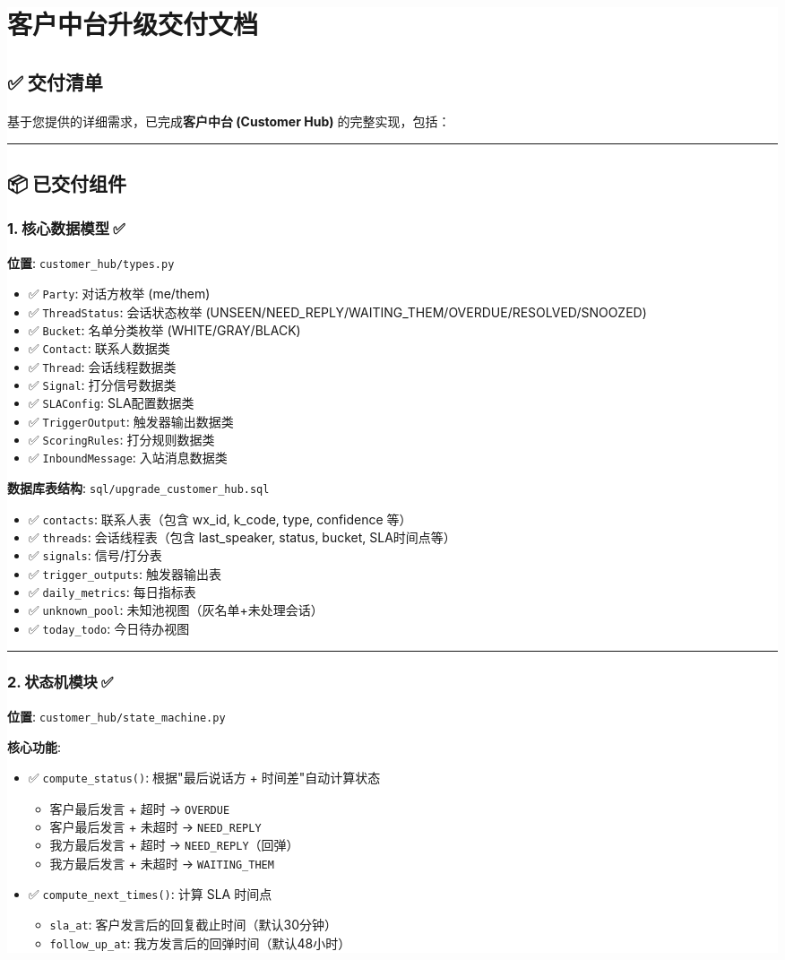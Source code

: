 # 客户中台升级交付文档

## ✅ 交付清单

基于您提供的详细需求，已完成**客户中台 (Customer Hub)** 的完整实现，包括：

---

## 📦 已交付组件

### 1. 核心数据模型 ✅

**位置**: `customer_hub/types.py`

- ✅ `Party`: 对话方枚举 (me/them)
- ✅ `ThreadStatus`: 会话状态枚举 (UNSEEN/NEED_REPLY/WAITING_THEM/OVERDUE/RESOLVED/SNOOZED)
- ✅ `Bucket`: 名单分类枚举 (WHITE/GRAY/BLACK)
- ✅ `Contact`: 联系人数据类
- ✅ `Thread`: 会话线程数据类
- ✅ `Signal`: 打分信号数据类
- ✅ `SLAConfig`: SLA配置数据类
- ✅ `TriggerOutput`: 触发器输出数据类
- ✅ `ScoringRules`: 打分规则数据类
- ✅ `InboundMessage`: 入站消息数据类

**数据库表结构**: `sql/upgrade_customer_hub.sql`

- ✅ `contacts`: 联系人表（包含 wx_id, k_code, type, confidence 等）
- ✅ `threads`: 会话线程表（包含 last_speaker, status, bucket, SLA时间点等）
- ✅ `signals`: 信号/打分表
- ✅ `trigger_outputs`: 触发器输出表
- ✅ `daily_metrics`: 每日指标表
- ✅ `unknown_pool`: 未知池视图（灰名单+未处理会话）
- ✅ `today_todo`: 今日待办视图

---

### 2. 状态机模块 ✅

**位置**: `customer_hub/state_machine.py`

**核心功能**:
- ✅ `compute_status()`: 根据"最后说话方 + 时间差"自动计算状态
  - 客户最后发言 + 超时 → `OVERDUE`
  - 客户最后发言 + 未超时 → `NEED_REPLY`
  - 我方最后发言 + 超时 → `NEED_REPLY`（回弹）
  - 我方最后发言 + 未超时 → `WAITING_THEM`

- ✅ `compute_next_times()`: 计算 SLA 时间点
  - `sla_at`: 客户发言后的回复截止时间（默认30分钟）
  - `follow_up_at`: 我方发言后的回弹时间（默认48小时）
